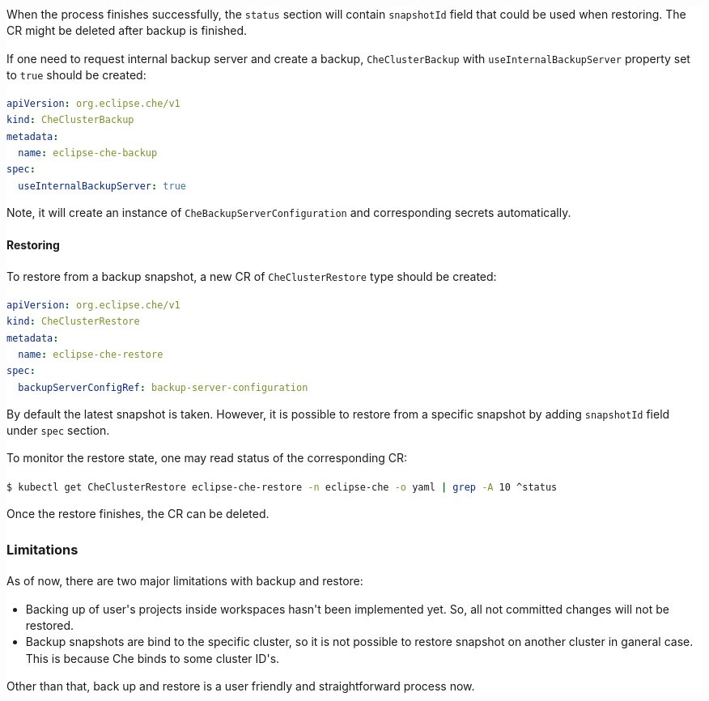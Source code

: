 When the process finishes successfully, the `status` section will contain `snapshotId` field that could be used when restoring.
The CR might be deleted after backup is finished.

If one need to request internal backup server and create a backup, `CheClusterBackup` with `useInternalBackupServer` property set to `true` should be created:
```yaml
apiVersion: org.eclipse.che/v1
kind: CheClusterBackup
metadata:
  name: eclipse-che-backup
spec:
  useInternalBackupServer: true
```
Note, it will create an instance of `CheBackupServerConfiguration` and corresponding secrets automatically.

#### Restoring

To restore from a backup snapshot, a new CR of `CheClusterRestore` type should be created:
```yaml
apiVersion: org.eclipse.che/v1
kind: CheClusterRestore
metadata:
  name: eclipse-che-restore
spec:
  backupServerConfigRef: backup-server-configuration
```

By default the latest snapshot is taken.
However, it is possible to restore from a specific snapshot by adding `snapshotId` field under `spec` section.

To monitor the restore state, one may read status of the corresponding CR:
```bash
$ kubectl get CheClusterRestore eclipse-che-restore -n eclipse-che -o yaml | grep -A 10 ^status
```
Once the restore finishes, the CR can be deleted.

### Limitations

As of now, there are two major limitations with backup and restore:
* Backing up of user's projects inside workspaces hasn't been implemented yet. So, all not committed changes will not be restored.
* Backup snapshots are bind to the specific cluster, so it is not possible to restore snapshot on another cluster in ganeral case. This is because Che binds to some cluster ID's.

Other than that, back up and restore is a user friendly and straightforward process now.
